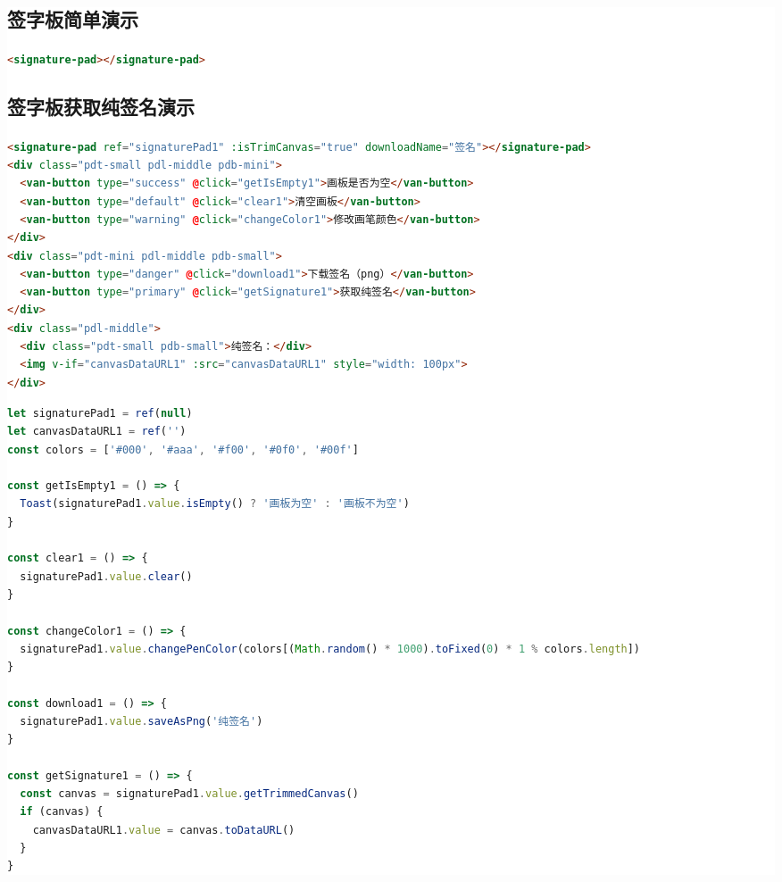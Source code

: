 
## 签字板简单演示

```html
<signature-pad></signature-pad>
```

## 签字板获取纯签名演示

```html
<signature-pad ref="signaturePad1" :isTrimCanvas="true" downloadName="签名"></signature-pad>
<div class="pdt-small pdl-middle pdb-mini">
  <van-button type="success" @click="getIsEmpty1">画板是否为空</van-button>
  <van-button type="default" @click="clear1">清空画板</van-button>
  <van-button type="warning" @click="changeColor1">修改画笔颜色</van-button>
</div>
<div class="pdt-mini pdl-middle pdb-small">
  <van-button type="danger" @click="download1">下载签名（png）</van-button>
  <van-button type="primary" @click="getSignature1">获取纯签名</van-button>
</div>
<div class="pdl-middle">
  <div class="pdt-small pdb-small">纯签名：</div>
  <img v-if="canvasDataURL1" :src="canvasDataURL1" style="width: 100px">
</div>
```

```js
let signaturePad1 = ref(null)
let canvasDataURL1 = ref('')
const colors = ['#000', '#aaa', '#f00', '#0f0', '#00f']

const getIsEmpty1 = () => {
  Toast(signaturePad1.value.isEmpty() ? '画板为空' : '画板不为空')
}

const clear1 = () => {
  signaturePad1.value.clear()
}

const changeColor1 = () => {
  signaturePad1.value.changePenColor(colors[(Math.random() * 1000).toFixed(0) * 1 % colors.length])
}

const download1 = () => {
  signaturePad1.value.saveAsPng('纯签名')
}

const getSignature1 = () => {
  const canvas = signaturePad1.value.getTrimmedCanvas()
  if (canvas) {
    canvasDataURL1.value = canvas.toDataURL()
  }
}
```
